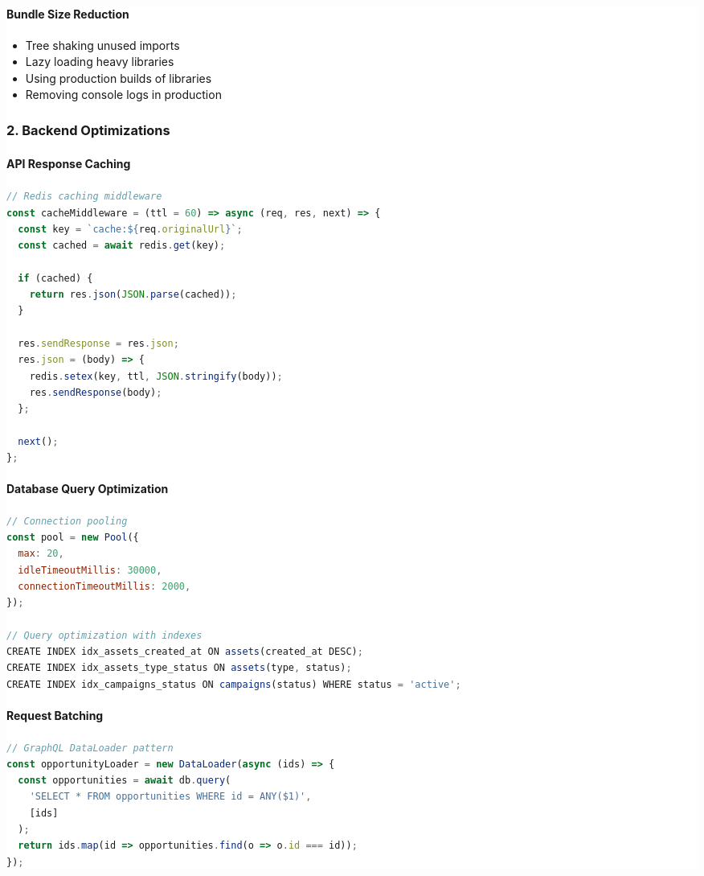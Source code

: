 #### Bundle Size Reduction
- Tree shaking unused imports
- Lazy loading heavy libraries
- Using production builds of libraries
- Removing console logs in production

### 2. Backend Optimizations

#### API Response Caching
```javascript
// Redis caching middleware
const cacheMiddleware = (ttl = 60) => async (req, res, next) => {
  const key = `cache:${req.originalUrl}`;
  const cached = await redis.get(key);
  
  if (cached) {
    return res.json(JSON.parse(cached));
  }
  
  res.sendResponse = res.json;
  res.json = (body) => {
    redis.setex(key, ttl, JSON.stringify(body));
    res.sendResponse(body);
  };
  
  next();
};
```

#### Database Query Optimization
```javascript
// Connection pooling
const pool = new Pool({
  max: 20,
  idleTimeoutMillis: 30000,
  connectionTimeoutMillis: 2000,
});

// Query optimization with indexes
CREATE INDEX idx_assets_created_at ON assets(created_at DESC);
CREATE INDEX idx_assets_type_status ON assets(type, status);
CREATE INDEX idx_campaigns_status ON campaigns(status) WHERE status = 'active';
```

#### Request Batching
```javascript
// GraphQL DataLoader pattern
const opportunityLoader = new DataLoader(async (ids) => {
  const opportunities = await db.query(
    'SELECT * FROM opportunities WHERE id = ANY($1)',
    [ids]
  );
  return ids.map(id => opportunities.find(o => o.id === id));
});
```
